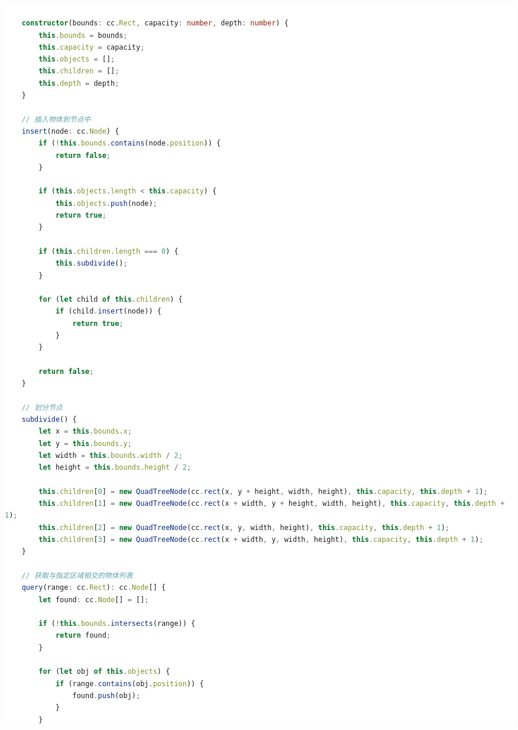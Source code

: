 ```typescript

    constructor(bounds: cc.Rect, capacity: number, depth: number) {
        this.bounds = bounds;
        this.capacity = capacity;
        this.objects = [];
        this.children = [];
        this.depth = depth;
    }

    // 插入物体到节点中
    insert(node: cc.Node) {
        if (!this.bounds.contains(node.position)) {
            return false;
        }

        if (this.objects.length < this.capacity) {
            this.objects.push(node);
            return true;
        }

        if (this.children.length === 0) {
            this.subdivide();
        }

        for (let child of this.children) {
            if (child.insert(node)) {
                return true;
            }
        }

        return false;
    }

    // 划分节点
    subdivide() {
        let x = this.bounds.x;
        let y = this.bounds.y;
        let width = this.bounds.width / 2;
        let height = this.bounds.height / 2;

        this.children[0] = new QuadTreeNode(cc.rect(x, y + height, width, height), this.capacity, this.depth + 1);
        this.children[1] = new QuadTreeNode(cc.rect(x + width, y + height, width, height), this.capacity, this.depth + 1);
        this.children[2] = new QuadTreeNode(cc.rect(x, y, width, height), this.capacity, this.depth + 1);
        this.children[3] = new QuadTreeNode(cc.rect(x + width, y, width, height), this.capacity, this.depth + 1);
    }

    // 获取与指定区域相交的物体列表
    query(range: cc.Rect): cc.Node[] {
        let found: cc.Node[] = [];

        if (!this.bounds.intersects(range)) {
            return found;
        }

        for (let obj of this.objects) {
            if (range.contains(obj.position)) {
                found.push(obj);
            }
        }
```